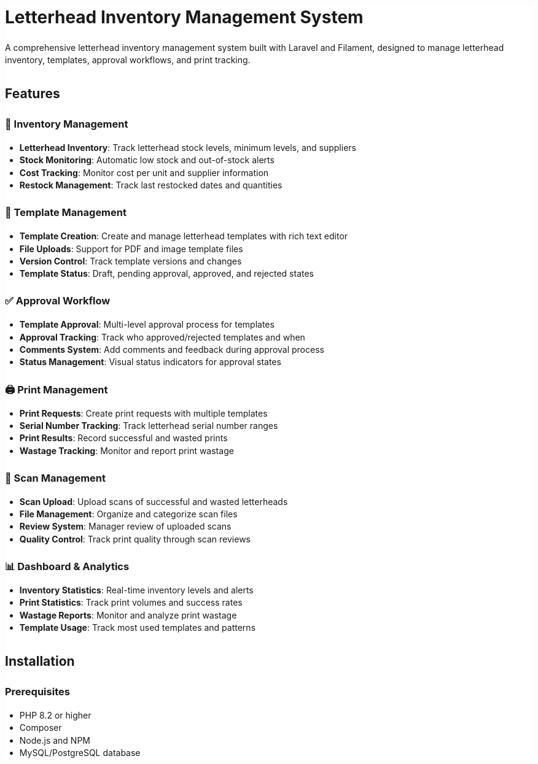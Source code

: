 # Letterhead Inventory Management System

A comprehensive letterhead inventory management system built with Laravel and Filament, designed to manage letterhead inventory, templates, approval workflows, and print tracking.

## Features

### 🏪 Inventory Management
- **Letterhead Inventory**: Track letterhead stock levels, minimum levels, and suppliers
- **Stock Monitoring**: Automatic low stock and out-of-stock alerts
- **Cost Tracking**: Monitor cost per unit and supplier information
- **Restock Management**: Track last restocked dates and quantities

### 📄 Template Management
- **Template Creation**: Create and manage letterhead templates with rich text editor
- **File Uploads**: Support for PDF and image template files
- **Version Control**: Track template versions and changes
- **Template Status**: Draft, pending approval, approved, and rejected states

### ✅ Approval Workflow
- **Template Approval**: Multi-level approval process for templates
- **Approval Tracking**: Track who approved/rejected templates and when
- **Comments System**: Add comments and feedback during approval process
- **Status Management**: Visual status indicators for approval states

### 🖨️ Print Management
- **Print Requests**: Create print requests with multiple templates
- **Serial Number Tracking**: Track letterhead serial number ranges
- **Print Results**: Record successful and wasted prints
- **Wastage Tracking**: Monitor and report print wastage

### 📸 Scan Management
- **Scan Upload**: Upload scans of successful and wasted letterheads
- **File Management**: Organize and categorize scan files
- **Review System**: Manager review of uploaded scans
- **Quality Control**: Track print quality through scan reviews

### 📊 Dashboard & Analytics
- **Inventory Statistics**: Real-time inventory levels and alerts
- **Print Statistics**: Track print volumes and success rates
- **Wastage Reports**: Monitor and analyze print wastage
- **Template Usage**: Track most used templates and patterns

## Installation

### Prerequisites
- PHP 8.2 or higher
- Composer
- Node.js and NPM
- MySQL/PostgreSQL database
